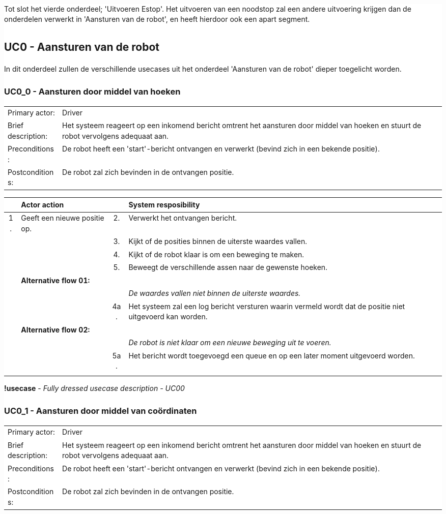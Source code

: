 Tot slot het vierde onderdeel; 'Uitvoeren Estop'. Het uitvoeren van een noodstop zal een andere uitvoering krijgen dan de onderdelen verwerkt in 'Aansturen van de robot', en heeft hierdoor ook een apart segment.

<div style="page-break-after: always;"></div>

## UC0 - Aansturen van de robot

In dit onderdeel zullen de verschillende usecases uit het onderdeel 'Aansturen van de robot' dieper toegelicht worden.

### UC0_0 - Aansturen door middel van hoeken

|||
|:---|:---|
|Primary actor:|Driver|
|Brief description:|Het systeem reageert op een inkomend bericht omtrent het aansturen door middel van hoeken en stuurt de robot vervolgens adequaat aan. |
|Preconditions:|De robot heeft een 'start'-bericht ontvangen en verwerkt (bevind zich in een bekende positie).|
|Postconditions:|De robot zal zich bevinden in de ontvangen positie.|

||Actor action||System resposibility|
|:---:|:---|:---:|:---|
|1.|Geeft een nieuwe positie op.|2.|Verwerkt het ontvangen bericht.|
|||3.|Kijkt of de posities binnen de uiterste waardes vallen.|
|||4.|Kijkt of de robot klaar is om een beweging te maken.|
|||5.|Beweegt de verschillende assen naar de gewenste hoeken.|
||**Alternative flow 01:**|||
||||*De waardes vallen niet binnen de uiterste waardes.*|
|||4a.|Het systeem zal een log bericht versturen waarin vermeld wordt dat de positie niet uitgevoerd kan worden.|
||**Alternative flow 02:**|||
||||*De robot is niet klaar om een nieuwe beweging uit te voeren.*|
|||5a.|Het bericht wordt toegevoegd een queue en op een later moment uitgevoerd worden.|
|||||

**!usecase** - *Fully dressed usecase description - UC00*

<div style="page-break-after: always;"></div>

### UC0_1 - Aansturen door middel van coördinaten

|||
|:---|:---|
|Primary actor:|Driver|
|Brief description:|Het systeem reageert op een inkomend bericht omtrent het aansturen door middel van hoeken en stuurt de robot vervolgens adequaat aan. |
|Preconditions:|De robot heeft een 'start'-bericht ontvangen en verwerkt (bevind zich in een bekende positie).|
|Postconditions:|De robot zal zich bevinden in de ontvangen positie.|
